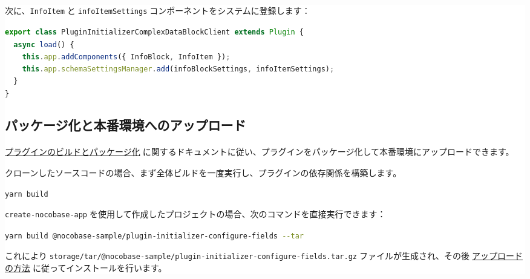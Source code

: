 次に、`InfoItem` と `infoItemSettings` コンポーネントをシステムに登録します：

```ts
export class PluginInitializerComplexDataBlockClient extends Plugin {
  async load() {
    this.app.addComponents({ InfoBlock, InfoItem });
    this.app.schemaSettingsManager.add(infoBlockSettings, infoItemSettings);
  }
}
```

<video width="100%" controls="">
  <source src="https://static-docs.nocobase.com/20240522-190508.mp4" type="video/mp4" />
</video>

## パッケージ化と本番環境へのアップロード

[プラグインのビルドとパッケージ化](/development/your-fisrt-plugin#构建并打包插件) に関するドキュメントに従い、プラグインをパッケージ化して本番環境にアップロードできます。

クローンしたソースコードの場合、まず全体ビルドを一度実行し、プラグインの依存関係を構築します。

```bash
yarn build
```

`create-nocobase-app` を使用して作成したプロジェクトの場合、次のコマンドを直接実行できます：

```bash
yarn build @nocobase-sample/plugin-initializer-configure-fields --tar
```

これにより `storage/tar/@nocobase-sample/plugin-initializer-configure-fields.tar.gz` ファイルが生成され、その後 [アップロードの方法](/welcome/getting-started/plugin) に従ってインストールを行います。

